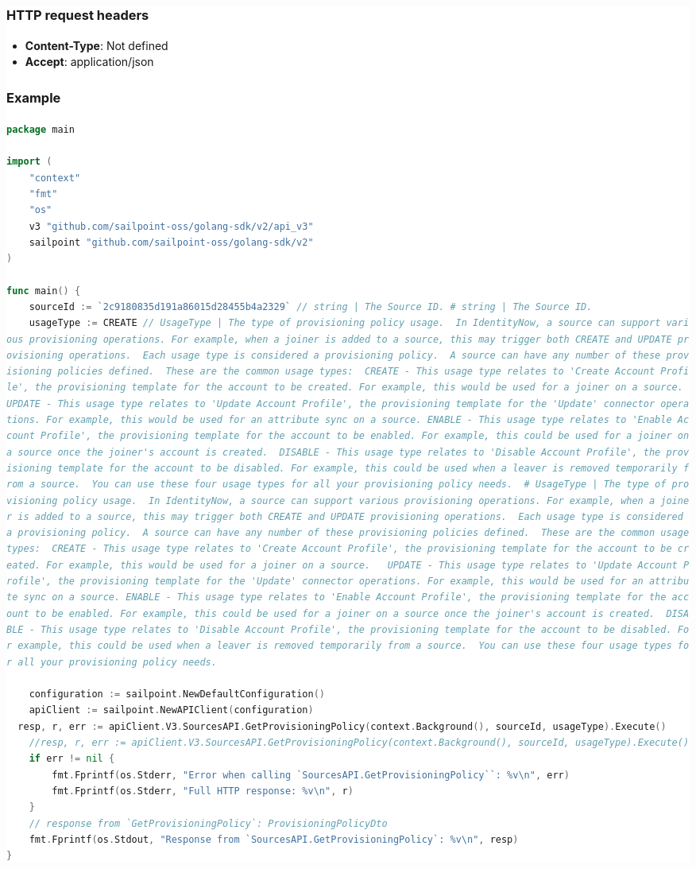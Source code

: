 ### HTTP request headers

- **Content-Type**: Not defined
- **Accept**: application/json

### Example

```go
package main

import (
	"context"
	"fmt"
	"os"
    v3 "github.com/sailpoint-oss/golang-sdk/v2/api_v3"
	sailpoint "github.com/sailpoint-oss/golang-sdk/v2"
)

func main() {
    sourceId := `2c9180835d191a86015d28455b4a2329` // string | The Source ID. # string | The Source ID.
    usageType := CREATE // UsageType | The type of provisioning policy usage.  In IdentityNow, a source can support various provisioning operations. For example, when a joiner is added to a source, this may trigger both CREATE and UPDATE provisioning operations.  Each usage type is considered a provisioning policy.  A source can have any number of these provisioning policies defined.  These are the common usage types:  CREATE - This usage type relates to 'Create Account Profile', the provisioning template for the account to be created. For example, this would be used for a joiner on a source.   UPDATE - This usage type relates to 'Update Account Profile', the provisioning template for the 'Update' connector operations. For example, this would be used for an attribute sync on a source. ENABLE - This usage type relates to 'Enable Account Profile', the provisioning template for the account to be enabled. For example, this could be used for a joiner on a source once the joiner's account is created.  DISABLE - This usage type relates to 'Disable Account Profile', the provisioning template for the account to be disabled. For example, this could be used when a leaver is removed temporarily from a source.  You can use these four usage types for all your provisioning policy needs.  # UsageType | The type of provisioning policy usage.  In IdentityNow, a source can support various provisioning operations. For example, when a joiner is added to a source, this may trigger both CREATE and UPDATE provisioning operations.  Each usage type is considered a provisioning policy.  A source can have any number of these provisioning policies defined.  These are the common usage types:  CREATE - This usage type relates to 'Create Account Profile', the provisioning template for the account to be created. For example, this would be used for a joiner on a source.   UPDATE - This usage type relates to 'Update Account Profile', the provisioning template for the 'Update' connector operations. For example, this would be used for an attribute sync on a source. ENABLE - This usage type relates to 'Enable Account Profile', the provisioning template for the account to be enabled. For example, this could be used for a joiner on a source once the joiner's account is created.  DISABLE - This usage type relates to 'Disable Account Profile', the provisioning template for the account to be disabled. For example, this could be used when a leaver is removed temporarily from a source.  You can use these four usage types for all your provisioning policy needs. 

	configuration := sailpoint.NewDefaultConfiguration()
	apiClient := sailpoint.NewAPIClient(configuration)
  resp, r, err := apiClient.V3.SourcesAPI.GetProvisioningPolicy(context.Background(), sourceId, usageType).Execute()
	//resp, r, err := apiClient.V3.SourcesAPI.GetProvisioningPolicy(context.Background(), sourceId, usageType).Execute()
	if err != nil {
		fmt.Fprintf(os.Stderr, "Error when calling `SourcesAPI.GetProvisioningPolicy``: %v\n", err)
		fmt.Fprintf(os.Stderr, "Full HTTP response: %v\n", r)
	}
	// response from `GetProvisioningPolicy`: ProvisioningPolicyDto
	fmt.Fprintf(os.Stdout, "Response from `SourcesAPI.GetProvisioningPolicy`: %v\n", resp)
}
```
